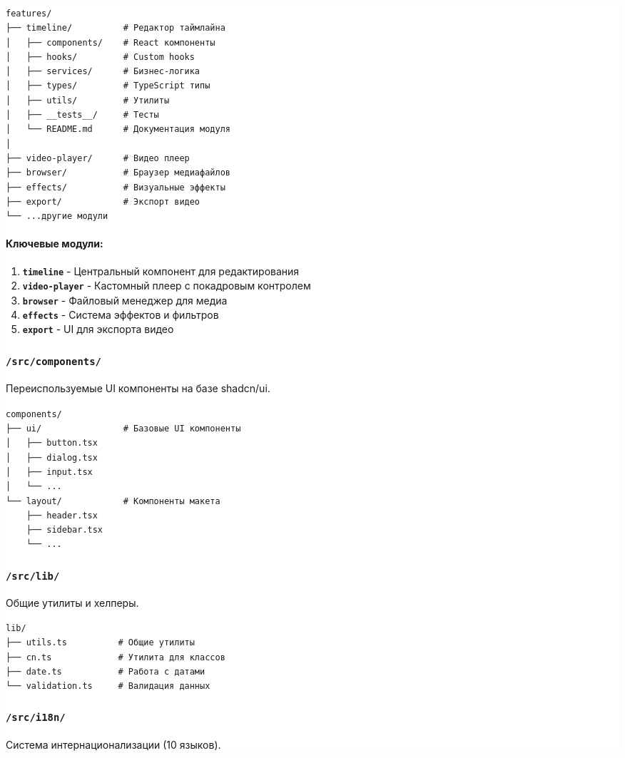 ```
features/
├── timeline/          # Редактор таймлайна
│   ├── components/    # React компоненты
│   ├── hooks/         # Custom hooks
│   ├── services/      # Бизнес-логика
│   ├── types/         # TypeScript типы
│   ├── utils/         # Утилиты
│   ├── __tests__/     # Тесты
│   └── README.md      # Документация модуля
│
├── video-player/      # Видео плеер
├── browser/           # Браузер медиафайлов
├── effects/           # Визуальные эффекты
├── export/            # Экспорт видео
└── ...другие модули
```

#### Ключевые модули:

1. **`timeline`** - Центральный компонент для редактирования
2. **`video-player`** - Кастомный плеер с покадровым контролем
3. **`browser`** - Файловый менеджер для медиа
4. **`effects`** - Система эффектов и фильтров
5. **`export`** - UI для экспорта видео

### `/src/components/`
Переиспользуемые UI компоненты на базе shadcn/ui.

```
components/
├── ui/                # Базовые UI компоненты
│   ├── button.tsx
│   ├── dialog.tsx
│   ├── input.tsx
│   └── ...
└── layout/            # Компоненты макета
    ├── header.tsx
    ├── sidebar.tsx
    └── ...
```

### `/src/lib/`
Общие утилиты и хелперы.

```
lib/
├── utils.ts          # Общие утилиты
├── cn.ts             # Утилита для классов
├── date.ts           # Работа с датами
└── validation.ts     # Валидация данных
```

### `/src/i18n/`
Система интернационализации (10 языков).
